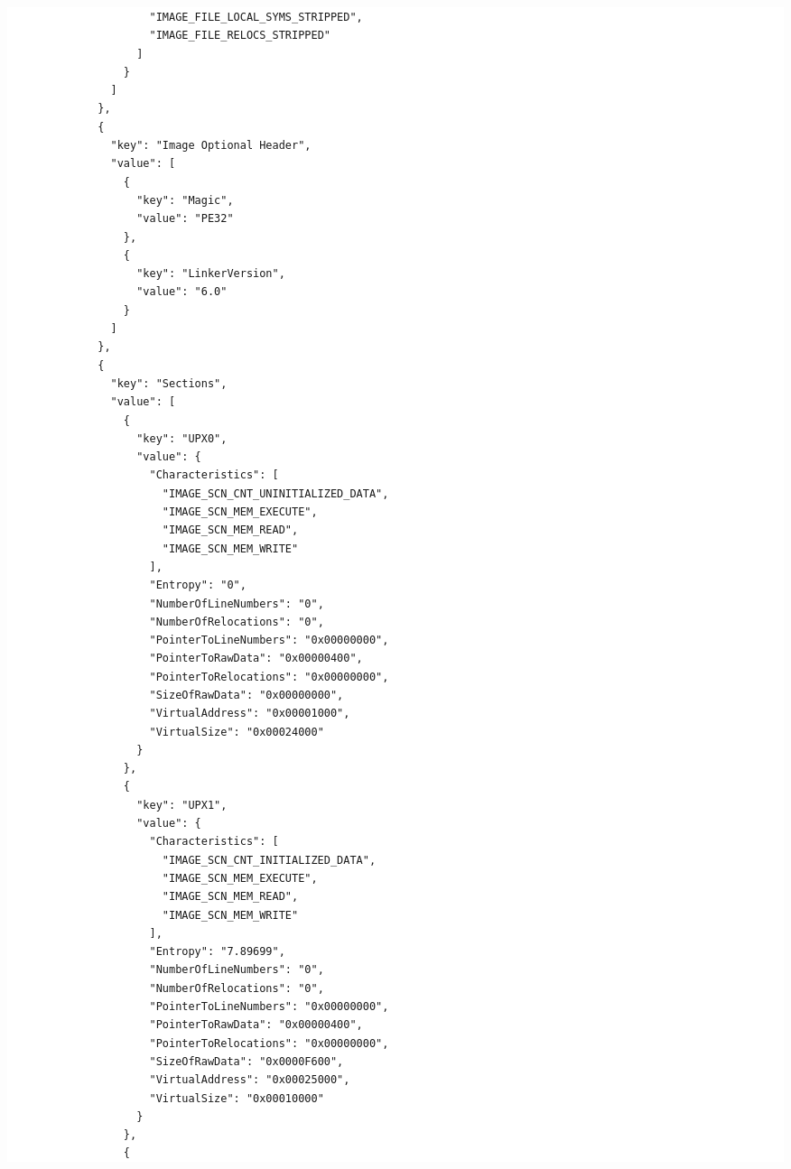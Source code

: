 ```
                      "IMAGE_FILE_LOCAL_SYMS_STRIPPED",
                      "IMAGE_FILE_RELOCS_STRIPPED"
                    ]
                  }
                ]
              },
              {
                "key": "Image Optional Header",
                "value": [
                  {
                    "key": "Magic",
                    "value": "PE32"
                  },
                  {
                    "key": "LinkerVersion",
                    "value": "6.0"
                  }
                ]
              },
              {
                "key": "Sections",
                "value": [
                  {
                    "key": "UPX0",
                    "value": {
                      "Characteristics": [
                        "IMAGE_SCN_CNT_UNINITIALIZED_DATA",
                        "IMAGE_SCN_MEM_EXECUTE",
                        "IMAGE_SCN_MEM_READ",
                        "IMAGE_SCN_MEM_WRITE"
                      ],
                      "Entropy": "0",
                      "NumberOfLineNumbers": "0",
                      "NumberOfRelocations": "0",
                      "PointerToLineNumbers": "0x00000000",
                      "PointerToRawData": "0x00000400",
                      "PointerToRelocations": "0x00000000",
                      "SizeOfRawData": "0x00000000",
                      "VirtualAddress": "0x00001000",
                      "VirtualSize": "0x00024000"
                    }
                  },
                  {
                    "key": "UPX1",
                    "value": {
                      "Characteristics": [
                        "IMAGE_SCN_CNT_INITIALIZED_DATA",
                        "IMAGE_SCN_MEM_EXECUTE",
                        "IMAGE_SCN_MEM_READ",
                        "IMAGE_SCN_MEM_WRITE"
                      ],
                      "Entropy": "7.89699",
                      "NumberOfLineNumbers": "0",
                      "NumberOfRelocations": "0",
                      "PointerToLineNumbers": "0x00000000",
                      "PointerToRawData": "0x00000400",
                      "PointerToRelocations": "0x00000000",
                      "SizeOfRawData": "0x0000F600",
                      "VirtualAddress": "0x00025000",
                      "VirtualSize": "0x00010000"
                    }
                  },
                  {
```